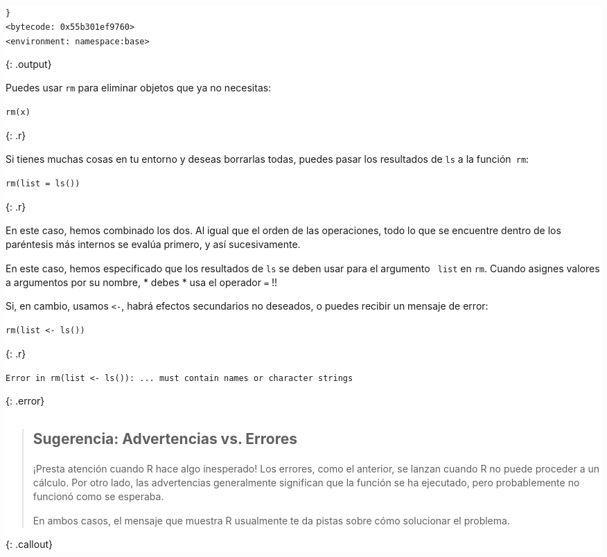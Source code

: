 ~~~
}
<bytecode: 0x55b301ef9760>
<environment: namespace:base>
~~~
{: .output}


Puedes usar `rm` para eliminar objetos que ya no necesitas:



~~~
rm(x)
~~~
{: .r}


Si tienes muchas cosas en tu entorno y deseas borrarlas todas, 
puedes pasar los resultados de `ls` a la función` rm`:



~~~
rm(list = ls())
~~~
{: .r}

En este caso, hemos combinado los dos. Al igual que el orden de las operaciones, todo lo que se encuentre dentro de los paréntesis más internos se evalúa primero, y así sucesivamente.


En este caso, hemos especificado que los resultados de `ls` se deben usar para el argumento ` list` en `rm`. Cuando asignes valores a argumentos por su nombre, * debes *
usa el operador `=` !!


Si, en cambio, usamos `<-`, habrá efectos secundarios no deseados, o puedes recibir un mensaje de error:


~~~
rm(list <- ls())
~~~
{: .r}



~~~
Error in rm(list <- ls()): ... must contain names or character strings
~~~
{: .error}

> ## Sugerencia: Advertencias vs. Errores
>
> ¡Presta atención cuando R hace algo inesperado! Los errores, como el anterior, 
> se lanzan cuando R no puede proceder a un cálculo. Por otro lado, las advertencias 
> generalmente significan que la función se ha ejecutado, pero probablemente 
> no funcionó como se esperaba.
>
> En ambos casos, el mensaje que muestra R usualmente te da pistas sobre cómo 
> solucionar el problema.
>
{: .callout}
